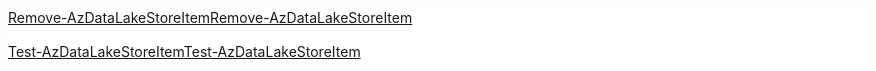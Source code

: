 [<span data-ttu-id="18b7c-159">Remove-AzDataLakeStoreItem</span><span class="sxs-lookup"><span data-stu-id="18b7c-159">Remove-AzDataLakeStoreItem</span></span>](./Remove-AzDataLakeStoreItem.md)

[<span data-ttu-id="18b7c-160">Test-AzDataLakeStoreItem</span><span class="sxs-lookup"><span data-stu-id="18b7c-160">Test-AzDataLakeStoreItem</span></span>](./Test-AzDataLakeStoreItem.md)



